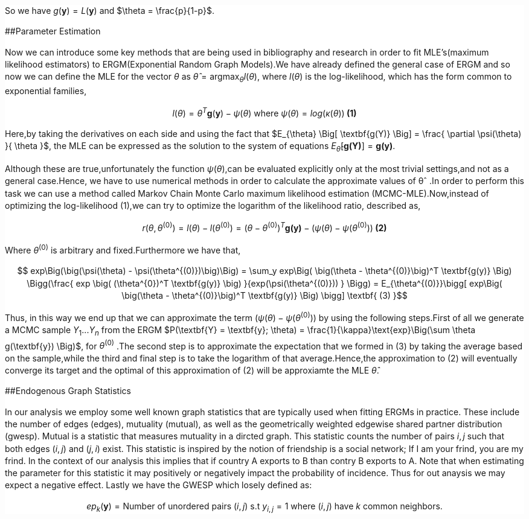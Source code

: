 
So we have $g(\textbf{y}) = L(\textbf{y})$ and $\theta = \frac{p}{1-p}$.


##Parameter Estimation

Now we can introduce some key methods that are being used in bibliography and research in order to fit MLE’s(maximum likelihood estimators) to ERGM(Exponential Random Graph Models).We have already defined the general case of ERGM and so now we can define the MLE for the vector $\theta$ as $\hat\theta = \text{argmax}_{\theta} l(\theta)$, where $l(\theta)$ is the log-likelihood, which has the form common to exponential families,

$$ l(\theta) = \theta^T\textbf{g}(\textbf{y}) - \psi(\theta)  \text{  where } \psi(\theta) = log(\kappa(\theta)) \textbf{ (1) }$$


Here,by taking the derivatives on each side and using the fact that  $E_{\theta} \Big[ \textbf{g(Y)} \Big] = \frac{  \partial \psi(\theta) }{ \theta }$, the MLE can be expressed as the solution to the system of equations $E_{\hat\theta} \Big[ \textbf{g(Y)} \Big] =  \textbf{g(y)}$.

Although these are true,unfortunately the function $\psi(\theta)$,can be evaluated explicitly only at the most trivial settings,and not as a general case.Hence, we have to use numerical methods in order to calculate the approximate values of θˆ .In order to perform this task we can use a method called Markov Chain Monte Carlo maximum likelihood estimation (MCMC-MLE).Now,instead of optimizing the log-likelihood (1),we can try to optimize the logarithm of the likelihood ratio, described as,

$$ r(\theta,\theta^{(0)}) = l(\theta) - l(\theta^{(0)}) = \big(\theta - \theta^{(0)}\big)^T \textbf{g(y)} - \big(\psi(\theta) - \psi(\theta^{(0)})\big) \textbf{ (2) } $$

Where $\theta^{(0)}$ is arbitrary and fixed.Furthermore we have that,

$$ exp\Big(\big(\psi(\theta) - \psi(\theta^{(0)})\big)\Big) = \sum_y exp\Big( \big(\theta - \theta^{(0)}\big)^T \textbf{g(y)} \Big) \Bigg(\frac{ exp \big( (\theta^{0})^T  \textbf{g(y)} \big) }{exp(\psi(\theta^{(0)})) } \Bigg) = E_{\theta^{(0)}}\bigg[ exp\Big( \big(\theta - \theta^{(0)}\big)^T \textbf{g(y)} \Big) \bigg] \textbf{ (3) }$$

Thus, in this way we end up that we can approximate the term $\big(\psi(\theta) - \psi(\theta^{(0)})\big)$ by using the following steps.First of all we generate  a MCMC sample $Y_1 ... Y_n$ from the ERGM $P(\textbf{Y} = \textbf{y}; \theta) = \frac{1}{\kappa}\text{exp}\Big(\sum \theta g(\textbf{y})   \Big)$, for $\theta^{(0)}$ .The second step is to approximate the expectation that we formed in (3) by taking the average based on the sample,while the third and final step is to take the logarithm of that average.Hence,the approximation to (2) will eventually converge its target and the optimal of this approximation of (2) will be approxiamte the MLE $\hat\theta$.


##Endogenous Graph Statistics

In our analysis we employ some well known graph statistics that are typically used when fitting ERGMs in practice. These include the number of edges (edges), mutuality (mutual), as well as the geometrically weighted edgewise shared partner distribution (gwesp). Mutual is a statistic that measures mutuality in a dircted graph. This statistic counts the number of pairs $i,j$ such that both edges $(i,j)$ and $(j,i)$ exist. This statistic is inspired by the notion of friendship is a social network; If I am your frind, you are my frind. In the context of our analysis this implies that if country A exports to B than contry B exports to A. Note that when estimating the parameter for this statistic it may positively or negatively impact the probability of incidence. Thus for out anaysis we may expect a negative effect. Lastly we have the GWESP which losely defined as:

$$ ep_k(\textbf{y}) = \text{Number of unordered pairs } (i,j) \text{ s.t } y_{i,j} = 1 \text{ where } (i,j) 
\text{ have } k \text{ common neighbors.}$$
